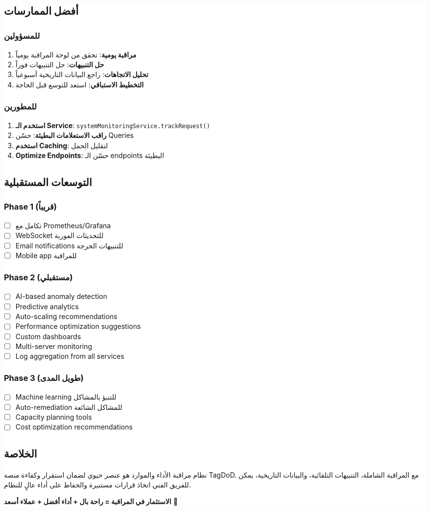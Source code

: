 ## أفضل الممارسات

### للمسؤولين
1. **مراقبة يومية**: تحقق من لوحة المراقبة يومياً
2. **حل التنبيهات**: حل التنبيهات فوراً
3. **تحليل الاتجاهات**: راجع البيانات التاريخية أسبوعياً
4. **التخطيط الاستباقي**: استعد للتوسع قبل الحاجة

### للمطورين
1. **استخدم الـ Service**: `systemMonitoringService.trackRequest()`
2. **راقب الاستعلامات البطيئة**: حسّن Queries
3. **استخدم Caching**: لتقليل الحمل
4. **Optimize Endpoints**: حسّن الـ endpoints البطيئة

## التوسعات المستقبلية

### Phase 1 (قريباً)
- [ ] تكامل مع Prometheus/Grafana
- [ ] WebSocket للتحديثات الفورية
- [ ] Email notifications للتنبيهات الحرجة
- [ ] Mobile app للمراقبة

### Phase 2 (مستقبلي)
- [ ] AI-based anomaly detection
- [ ] Predictive analytics
- [ ] Auto-scaling recommendations
- [ ] Performance optimization suggestions
- [ ] Custom dashboards
- [ ] Multi-server monitoring
- [ ] Log aggregation from all services

### Phase 3 (طويل المدى)
- [ ] Machine learning للتنبؤ بالمشاكل
- [ ] Auto-remediation للمشاكل الشائعة
- [ ] Capacity planning tools
- [ ] Cost optimization recommendations

## الخلاصة

نظام مراقبة الأداء والموارد هو عنصر حيوي لضمان استقرار وكفاءة منصة TagDoD. مع المراقبة الشاملة، التنبيهات التلقائية، والبيانات التاريخية، يمكن للفريق الفني اتخاذ قرارات مستنيرة والحفاظ على أداء عالٍ للنظام.

**الاستثمار في المراقبة = راحة بال + أداء أفضل + عملاء أسعد** 🚀

